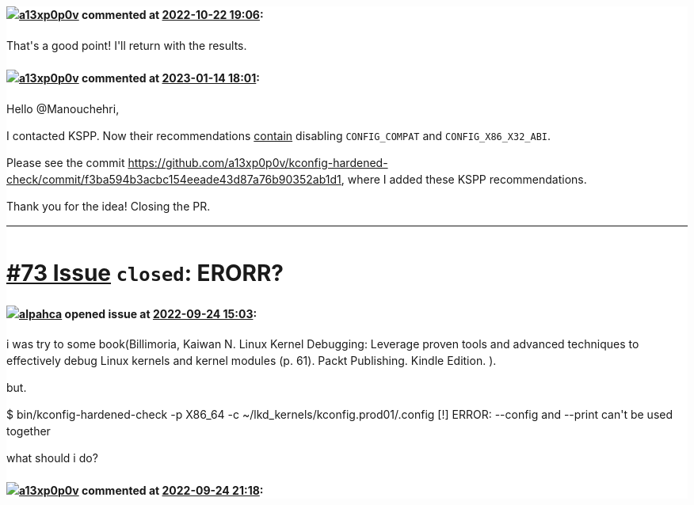 #### <img src="https://avatars.githubusercontent.com/u/1419667?u=de82e29061c3ef5f1c19f95528f8a82b08051fd2&v=4" width="50">[a13xp0p0v](https://github.com/a13xp0p0v) commented at [2022-10-22 19:06](https://github.com/a13xp0p0v/kernel-hardening-checker/pull/74#issuecomment-1287885578):

That's a good point!
I'll return with the results.

#### <img src="https://avatars.githubusercontent.com/u/1419667?u=de82e29061c3ef5f1c19f95528f8a82b08051fd2&v=4" width="50">[a13xp0p0v](https://github.com/a13xp0p0v) commented at [2023-01-14 18:01](https://github.com/a13xp0p0v/kernel-hardening-checker/pull/74#issuecomment-1382873066):

Hello @Manouchehri,

I contacted KSPP. Now their recommendations [contain](https://kernsec.org/wiki/index.php?title=Kernel_Self_Protection_Project%2FRecommended_Settings&action=historysubmit&type=revision&diff=4064&oldid=4060) disabling `CONFIG_COMPAT` and `CONFIG_X86_X32_ABI`.

Please see the commit https://github.com/a13xp0p0v/kconfig-hardened-check/commit/f3ba594b3acbc154eeade43d87a76b90352ab1d1, where I added these KSPP recommendations.

Thank you for the idea!
Closing the PR.


-------------------------------------------------------------------------------

# [\#73 Issue](https://github.com/a13xp0p0v/kernel-hardening-checker/issues/73) `closed`: ERORR?

#### <img src="https://avatars.githubusercontent.com/u/77776927?v=4" width="50">[alpahca](https://github.com/alpahca) opened issue at [2022-09-24 15:03](https://github.com/a13xp0p0v/kernel-hardening-checker/issues/73):

i was try to some book(Billimoria, Kaiwan N. Linux Kernel Debugging: Leverage proven tools and advanced techniques to effectively debug Linux kernels and kernel modules (p. 61). Packt Publishing. Kindle Edition. ).

but.

$ bin/kconfig-hardened-check -p X86_64 -c ~/lkd_kernels/kconfig.prod01/.config
[!] ERROR: --config and --print can't be used together

what should i do?

#### <img src="https://avatars.githubusercontent.com/u/1419667?u=de82e29061c3ef5f1c19f95528f8a82b08051fd2&v=4" width="50">[a13xp0p0v](https://github.com/a13xp0p0v) commented at [2022-09-24 21:18](https://github.com/a13xp0p0v/kernel-hardening-checker/issues/73#issuecomment-1257066908):
